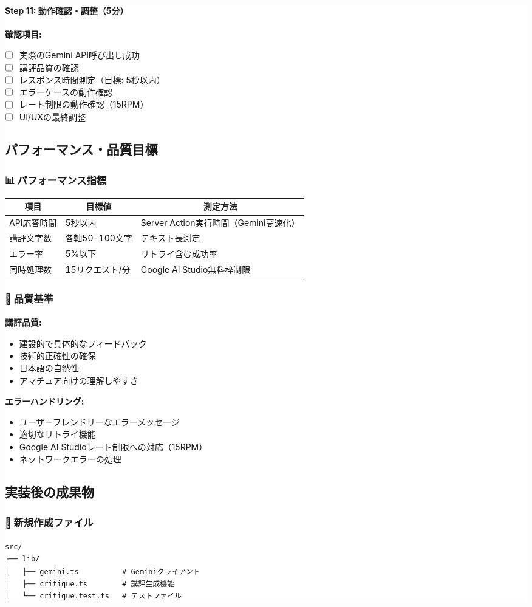 #### Step 11: 動作確認・調整（5分）

**確認項目:**

- [ ] 実際のGemini API呼び出し成功
- [ ] 講評品質の確認
- [ ] レスポンス時間測定（目標: 5秒以内）
- [ ] エラーケースの動作確認
- [ ] レート制限の動作確認（15RPM）
- [ ] UI/UXの最終調整

## パフォーマンス・品質目標

### 📊 パフォーマンス指標

| 項目        | 目標値          | 測定方法                              |
| ----------- | --------------- | ------------------------------------- |
| API応答時間 | 5秒以内         | Server Action実行時間（Gemini高速化） |
| 講評文字数  | 各軸50-100文字  | テキスト長測定                        |
| エラー率    | 5%以下          | リトライ含む成功率                    |
| 同時処理数  | 15リクエスト/分 | Google AI Studio無料枠制限            |

### 🎯 品質基準

**講評品質:**

- 建設的で具体的なフィードバック
- 技術的正確性の確保
- 日本語の自然性
- アマチュア向けの理解しやすさ

**エラーハンドリング:**

- ユーザーフレンドリーなエラーメッセージ
- 適切なリトライ機能
- Google AI Studioレート制限への対応（15RPM）
- ネットワークエラーの処理

## 実装後の成果物

### 📁 新規作成ファイル

```
src/
├── lib/
│   ├── gemini.ts          # Geminiクライアント
│   ├── critique.ts        # 講評生成機能
│   └── critique.test.ts   # テストファイル
```
